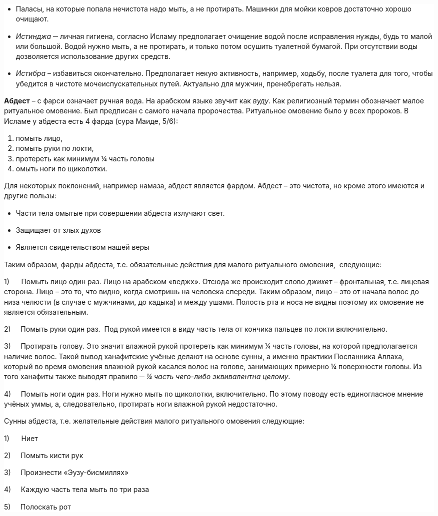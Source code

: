 - Паласы, на которые попала нечистота надо мыть, а не протирать. Машинки для мойки ковров достаточно хорошо очищают.

- _Истинджа_ ─ личная гигиена, согласно Исламу предполагает очищение водой после исправления нужды, будь то малой или большой. Водой нужно мыть, а не протирать, и только потом осушить туалетной бумагой. При отсутствии воды дозволяется использование других средств.

- _Истибра_ – избавиться окончательно. Предполагает некую активность, например, ходьбу, после туалета для того, чтобы убедится в чистоте мочеиспускательных путей. Актуально для мужчин, пренебрегать нельзя.

**Абдест** – с фарси означает ручная вода. На арабском языке звучит как _вуду_. Как религиозный термин обозначает малое ритуальное омовение. Был предписан с самого начала пророчества. Ритуальное омовение было у всех пророков. В Исламе у абдеста есть 4 фарда (сура Маиде, 5/6):

1) помыть лицо, 
2) помыть руки по локти, 
3) протереть как минимум ¼ часть головы
4) омыть ноги по щиколотки.

Для некоторых поклонений, например намаза, абдест является фардом. Абдест – это чистота, но кроме этого имеются и другие пользы:

- Части тела омытые при совершении абдеста излучают свет.

- Защищает от злых духов

- Является свидетельством нашей веры

Таким образом, фарды абдеста, т.е. обязательные действия для малого ритуального омовения,  следующие:

1)      Помыть лицо один раз. Лицо на арабском «веджх». Отсюда же происходит слово _джихет_ – фронтальная, т.е. лицевая сторона. Лицо – это то, что видно, когда смотришь на человека спереди. Таким образом, лицо – это от начала волос до низа челюсти (в случае с мужчинами, до кадыка) и между ушами. Полость рта и носа не видны поэтому их омовение не является обязательным.

2)     Помыть руки один раз.  Под рукой имеется в виду часть тела от кончика пальцев по локти включительно.

3)     Протирать голову. Это значит влажной рукой протереть как минимум ¼ часть головы, на которой предполагается наличие волос. Такой вывод ханафитские учёные делают на основе сунны, а именно практики Посланника Аллаха, который во время омовения влажной рукой касался волос на голове, занимающих примерно ¼ поверхности головы. Из того ханафиты также выводят правило ─ _¼ часть чего-либо эквивалентна целому_.

4)     Помыть ноги один раз. Ноги нужно мыть по щиколотки, включительно. По этому поводу есть единогласное мнение учёных уммы, а, следовательно, протирать ноги влажной рукой недостаточно.

Сунны абдеста, т.е. желательные действия малого ритуального омовения следующие:

1)      Ниет

2)     Помыть кисти рук

3)     Произнести «Эузу-бисмиллях»

4)     Каждую часть тела мыть по три раза

5)     Полоскать рот
